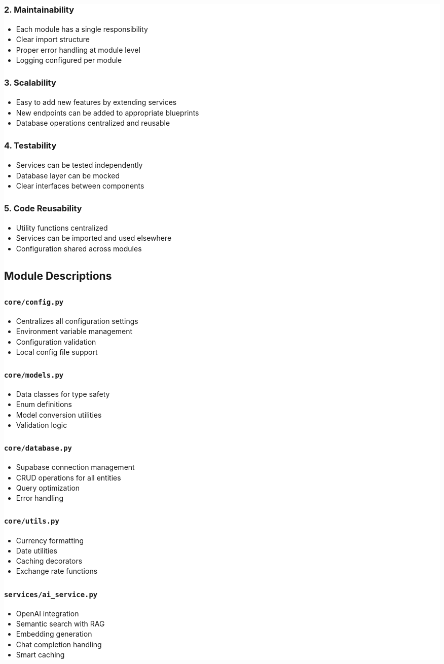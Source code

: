 ### 2. **Maintainability**
- Each module has a single responsibility
- Clear import structure
- Proper error handling at module level
- Logging configured per module

### 3. **Scalability**
- Easy to add new features by extending services
- New endpoints can be added to appropriate blueprints
- Database operations centralized and reusable

### 4. **Testability**
- Services can be tested independently
- Database layer can be mocked
- Clear interfaces between components

### 5. **Code Reusability**
- Utility functions centralized
- Services can be imported and used elsewhere
- Configuration shared across modules

## Module Descriptions

### `core/config.py`
- Centralizes all configuration settings
- Environment variable management
- Configuration validation
- Local config file support

### `core/models.py`
- Data classes for type safety
- Enum definitions
- Model conversion utilities
- Validation logic

### `core/database.py`
- Supabase connection management
- CRUD operations for all entities
- Query optimization
- Error handling

### `core/utils.py`
- Currency formatting
- Date utilities
- Caching decorators
- Exchange rate functions

### `services/ai_service.py`
- OpenAI integration
- Semantic search with RAG
- Embedding generation
- Chat completion handling
- Smart caching
